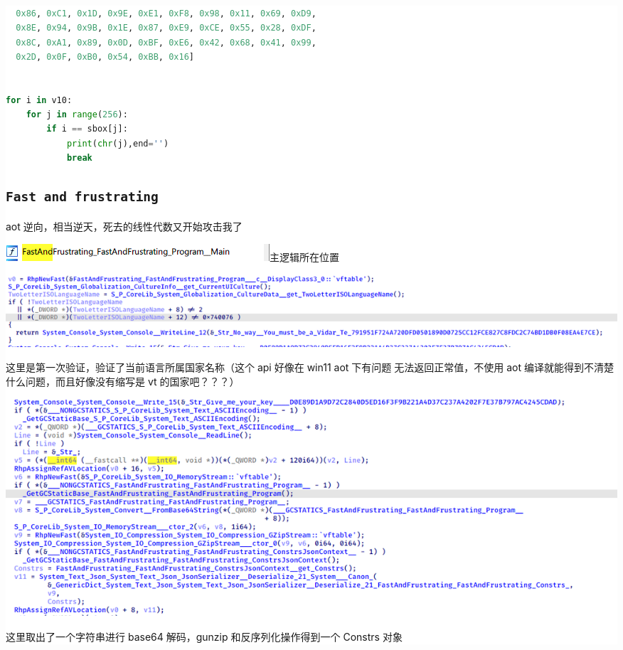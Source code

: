```python
  0x86, 0xC1, 0x1D, 0x9E, 0xE1, 0xF8, 0x98, 0x11, 0x69, 0xD9,
  0x8E, 0x94, 0x9B, 0x1E, 0x87, 0xE9, 0xCE, 0x55, 0x28, 0xDF,
  0x8C, 0xA1, 0x89, 0x0D, 0xBF, 0xE6, 0x42, 0x68, 0x41, 0x99,
  0x2D, 0x0F, 0xB0, 0x54, 0xBB, 0x16]


for i in v10:
    for j in range(256):
        if i == sbox[j]:
            print(chr(j),end='')
            break

```

## `Fast and frustrating`​

aot 逆向，相当逆天，死去的线性代数又开始攻击我了

​![image](assets/image-20250217204154-7r7hp5s.png)主逻辑所在位置

​![image](assets/image-20250217204228-hc6ivmq.png)​

这里是第一次验证，验证了当前语言所属国家名称（这个 api 好像在 win11 aot 下有问题 无法返回正常值，不使用 aot 编译就能得到不清楚什么问题，而且好像没有缩写是 vt 的国家吧？？？）

​![image](assets/image-20250217204642-83hfpww.png)​

这里取出了一个字符串进行 base64 解码，gunzip 和反序列化操作得到一个 Constrs 对象
